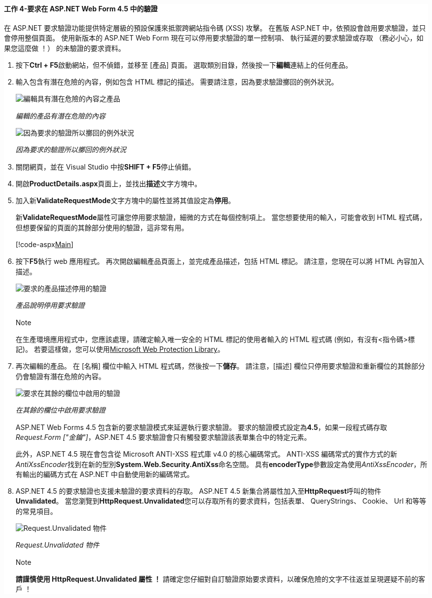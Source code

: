 <a id="Task_4_-_Request_Validation_in_ASPNET_Web_Forms_45"></a>
#### <a name="task-4---request-validation-in-aspnet-web-forms-45"></a>工作 4-要求在 ASP.NET Web Form 4.5 中的驗證

在 ASP.NET 要求驗證功能提供特定層級的預設保護來抵禦跨網站指令碼 (XSS) 攻擊。 在舊版 ASP.NET 中，依預設會啟用要求驗證，並只會停用整個頁面。 使用新版本的 ASP.NET Web Form 現在可以停用要求驗證的單一控制項、 執行延遲的要求驗證或存取 （務必小心，如果您這麼做 ！） 的未驗證的要求資料。

1. 按下**Ctrl + F5**啟動網站，但不偵錯，並移至 [產品] 頁面。 選取類別目錄，然後按一下**編輯**連結上的任何產品。
2. 輸入包含有潛在危險的內容，例如包含 HTML 標記的描述。 需要請注意，因為要求驗證擲回的例外狀況。

    ![編輯具有潛在危險的內容之產品](whats-new-in-web-forms-in-aspnet-45/_static/image18.png "編輯產品有潛在危險的內容")

    *編輯的產品有潛在危險的內容*

    ![因為要求的驗證所以擲回的例外狀況](whats-new-in-web-forms-in-aspnet-45/_static/image19.png "因為要求的驗證所以擲回的例外狀況")

    *因為要求的驗證所以擲回的例外狀況*
3. 關閉網頁，並在 Visual Studio 中按**SHIFT + F5**停止偵錯。
4. 開啟**ProductDetails.aspx**頁面上，並找出**描述**文字方塊中。
5. 加入新**ValidateRequestMode**文字方塊中的屬性並將其值設定為**停用**。

    新**ValidateRequestMode**屬性可讓您停用要求驗證，細微的方式在每個控制項上。 當您想要使用的輸入，可能會收到 HTML 程式碼，但想要保留的頁面的其餘部分使用的驗證，這非常有用。

    [!code-aspx[Main](whats-new-in-web-forms-in-aspnet-45/samples/sample29.aspx)]
6. 按下**F5**執行 web 應用程式。 再次開啟編輯產品頁面上，並完成產品描述，包括 HTML 標記。 請注意，您現在可以將 HTML 內容加入描述。

    ![要求的產品描述停用的驗證](whats-new-in-web-forms-in-aspnet-45/_static/image20.png "要求驗證停用的產品描述")

    *產品說明停用要求驗證*

    > [!NOTE]
    > 在生產環境應用程式中，您應該處理，請確定輸入唯一安全的 HTML 標記的使用者輸入的 HTML 程式碼 (例如，有沒有&lt;指令碼&gt;標記)。 若要這樣做，您可以使用[Microsoft Web Protection Library](https://www.nuget.org/packages/AntiXSS)。
7. 再次編輯的產品。 在 [名稱] 欄位中輸入 HTML 程式碼，然後按一下**儲存**。 請注意，[描述] 欄位只停用要求驗證和重新欄位的其餘部分仍會驗證有潛在危險的內容。

    ![要求在其餘的欄位中啟用的驗證](whats-new-in-web-forms-in-aspnet-45/_static/image21.png "要求在其餘的欄位中啟用驗證")

    *在其餘的欄位中啟用要求驗證*

    ASP.NET Web Forms 4.5 包含新的要求驗證模式來延遲執行要求驗證。 要求的驗證模式設定為**4.5**，如果一段程式碼存取*Request.Form [&quot;金鑰&quot;]*，ASP.NET 4.5 要求驗證會只有觸發要求驗證該表單集合中的特定元素。

    此外，ASP.NET 4.5 現在會包含從 Microsoft ANTI-XSS 程式庫 v4.0 的核心編碼常式。 ANTI-XSS 編碼常式的實作方式的新*AntiXssEncoder*找到在新的型別**System.Web.Security.AntiXss**命名空間。 具有**encoderType**參數設定為使用*AntiXssEncoder*，所有輸出的編碼方式在 ASP.NET 中自動使用新的編碼常式。
8. ASP.NET 4.5 的要求驗證也支援未驗證的要求資料的存取。 ASP.NET 4.5 新集合將屬性加入至**HttpRequest**呼叫的物件**Unvalidated**。 當您瀏覽到**HttpRequest.Unvalidated**您可以存取所有的要求資料，包括表單、 QueryStrings、 Cookie、 Url 和等等的常見項目。

    ![Request.Unvalidated 物件](whats-new-in-web-forms-in-aspnet-45/_static/image22.png "Request.Unvalidated 物件")

    *Request.Unvalidated 物件*

    > [!NOTE]
    > **請謹慎使用 HttpRequest.Unvalidated 屬性 ！** 請確定您仔細對自訂驗證原始要求資料，以確保危險的文字不往返並呈現遲疑不前的客戶 ！
